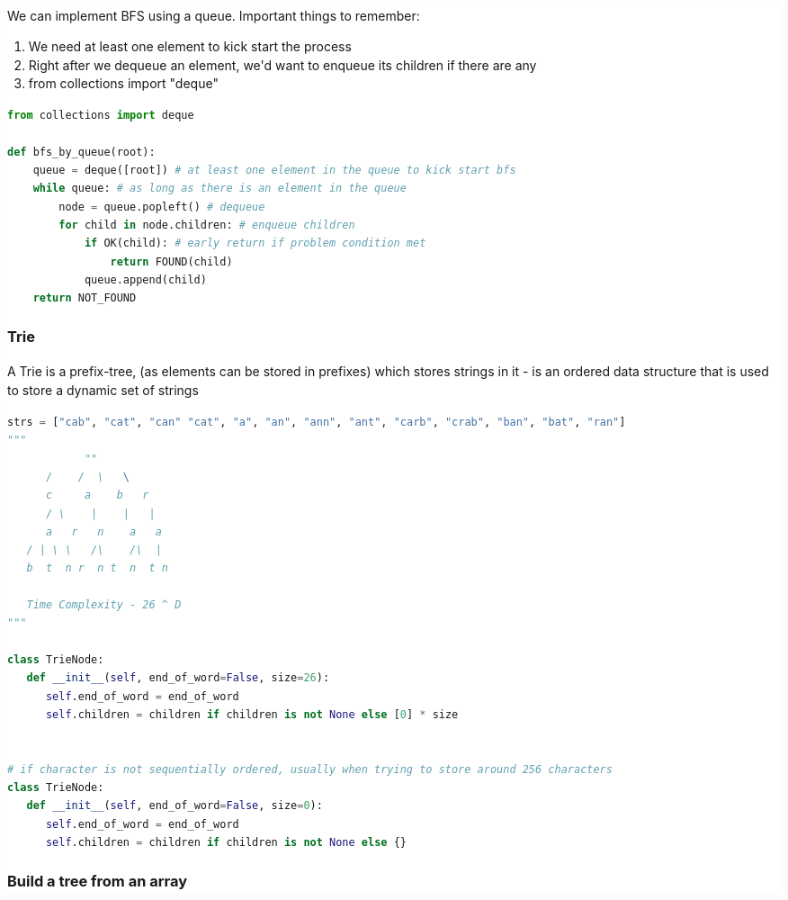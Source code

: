 We can implement BFS using a queue. Important things to remember:

1. We need at least one element to kick start the process
2. Right after we dequeue an element, we'd want to enqueue its children if there are any
3. from collections import "deque"

```python
from collections import deque

def bfs_by_queue(root):
    queue = deque([root]) # at least one element in the queue to kick start bfs
    while queue: # as long as there is an element in the queue 
        node = queue.popleft() # dequeue
        for child in node.children: # enqueue children
            if OK(child): # early return if problem condition met
                return FOUND(child)
            queue.append(child)
    return NOT_FOUND
```

### Trie

A Trie is a prefix-tree, (as elements can be stored in prefixes) which stores strings in it - is an ordered data structure that is used to store a dynamic set of strings

```python
strs = ["cab", "cat", "can" "cat", "a", "an", "ann", "ant", "carb", "crab", "ban", "bat", "ran"]
"""
            ""
      /    /  \   \
      c     a    b   r
      / \    |    |   |       
      a   r   n    a   a
   / | \ \   /\    /\  |
   b  t  n r  n t  n  t n 

   Time Complexity - 26 ^ D
"""

class TrieNode:
   def __init__(self, end_of_word=False, size=26):
      self.end_of_word = end_of_word
      self.children = children if children is not None else [0] * size


# if character is not sequentially ordered, usually when trying to store around 256 characters
class TrieNode:
   def __init__(self, end_of_word=False, size=0):
      self.end_of_word = end_of_word
      self.children = children if children is not None else {}
```

### Build a tree from an array

